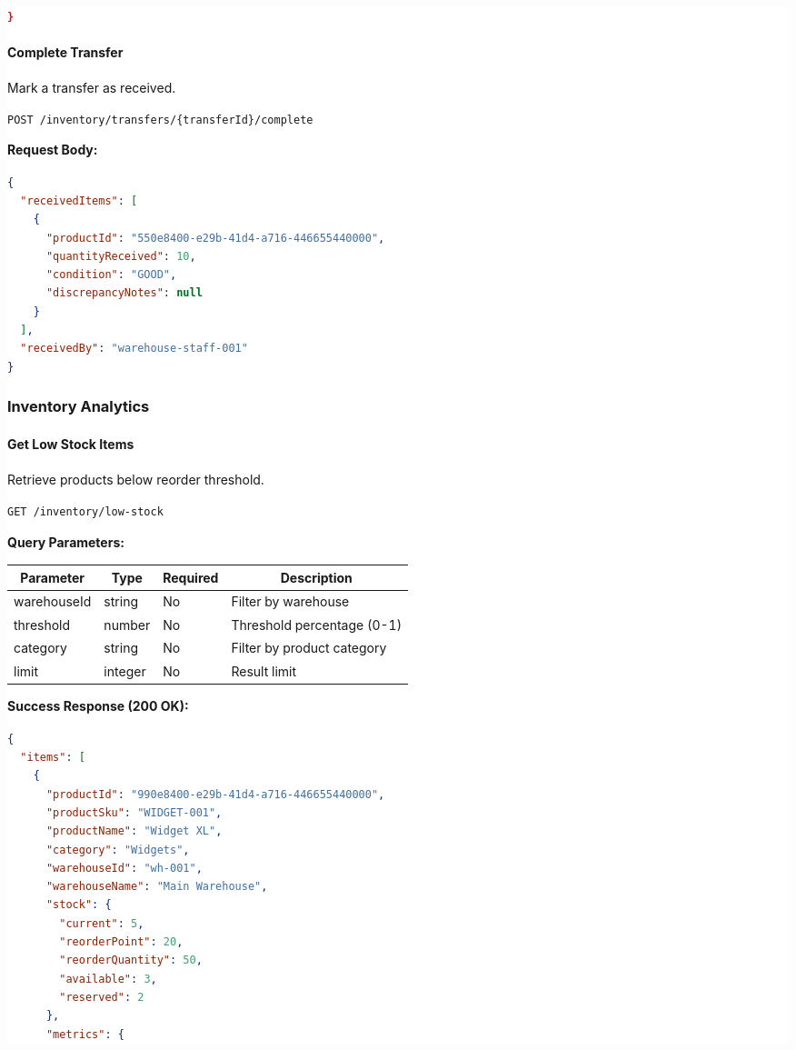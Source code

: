 ```json
}
```

#### Complete Transfer

Mark a transfer as received.

```http
POST /inventory/transfers/{transferId}/complete
```

**Request Body:**

```json
{
  "receivedItems": [
    {
      "productId": "550e8400-e29b-41d4-a716-446655440000",
      "quantityReceived": 10,
      "condition": "GOOD",
      "discrepancyNotes": null
    }
  ],
  "receivedBy": "warehouse-staff-001"
}
```

### Inventory Analytics

#### Get Low Stock Items

Retrieve products below reorder threshold.

```http
GET /inventory/low-stock
```

**Query Parameters:**

| Parameter | Type | Required | Description |
|-----------|------|----------|-------------|
| warehouseId | string | No | Filter by warehouse |
| threshold | number | No | Threshold percentage (0-1) |
| category | string | No | Filter by product category |
| limit | integer | No | Result limit |

**Success Response (200 OK):**

```json
{
  "items": [
    {
      "productId": "990e8400-e29b-41d4-a716-446655440000",
      "productSku": "WIDGET-001",
      "productName": "Widget XL",
      "category": "Widgets",
      "warehouseId": "wh-001",
      "warehouseName": "Main Warehouse",
      "stock": {
        "current": 5,
        "reorderPoint": 20,
        "reorderQuantity": 50,
        "available": 3,
        "reserved": 2
      },
      "metrics": {
```